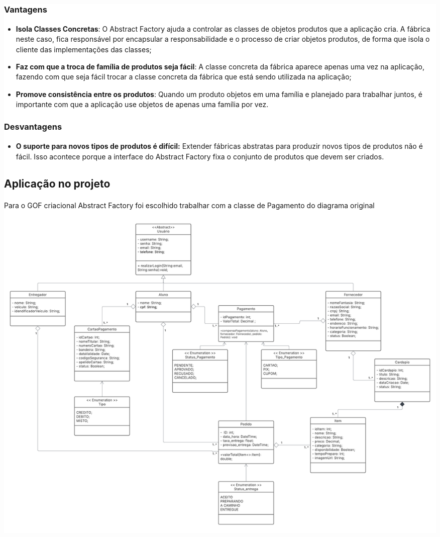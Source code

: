 ### Vantagens

- **Isola Classes Concretas**: O Abstract Factory ajuda a controlar as classes de objetos produtos que a aplicação cria. A fábrica neste caso, fica responsável por encapsular a responsabilidade e o processo de criar objetos produtos, de forma que isola o cliente das implementações das classes;

- **Faz com que a troca de família de produtos seja fácil**: A classe concreta da fábrica aparece apenas uma vez na aplicação, fazendo com que seja fácil trocar a classe concreta da fábrica que está sendo utilizada na aplicação;

- **Promove consistência entre os produtos**: Quando um produto objetos em uma família e planejado para trabalhar juntos, é importante com que a aplicação use objetos de apenas uma família por vez. 

### Desvantagens

- **O suporte para novos tipos de produtos é difícil:** Extender fábricas abstratas para produzir novos tipos de produtos não é fácil. Isso acontece porque a interface do Abstract Factory fixa o conjunto de produtos que devem ser criados.

## Aplicação no projeto

Para o GOF criacional Abstract Factory foi escolhido trabalhar com a classe de Pagamento do diagrama original

![diagrama de classes](../../assets/classes.png)

